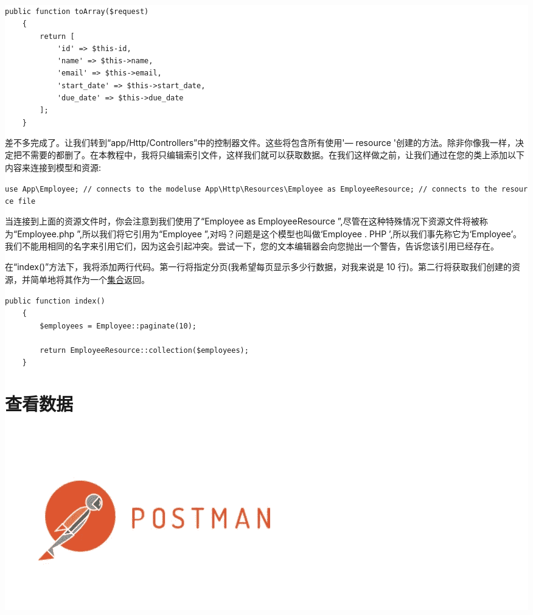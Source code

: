 ```
public function toArray($request)
    {
        return [
            'id' => $this-id,
            'name' => $this->name,
            'email' => $this->email, 
            'start_date' => $this->start_date,
            'due_date' => $this->due_date
        ];
    }
```

差不多完成了。让我们转到“app/Http/Controllers”中的控制器文件。这些将包含所有使用'— resource '创建的方法。除非你像我一样，决定把不需要的都删了。在本教程中，我将只编辑索引文件，这样我们就可以获取数据。在我们这样做之前，让我们通过在您的类上添加以下内容来连接到模型和资源:

```
use App\Employee; // connects to the modeluse App\Http\Resources\Employee as EmployeeResource; // connects to the resource file
```

当连接到上面的资源文件时，你会注意到我们使用了“Employee as EmployeeResource ”,尽管在这种特殊情况下资源文件将被称为“Employee.php ”,所以我们将它引用为“Employee ”,对吗？问题是这个模型也叫做‘Employee . PHP ’,所以我们事先称它为‘Employee’。我们不能用相同的名字来引用它们，因为这会引起冲突。尝试一下，您的文本编辑器会向您抛出一个警告，告诉您该引用已经存在。

在“index()”方法下，我将添加两行代码。第一行将指定分页(我希望每页显示多少行数据，对我来说是 10 行)。第二行将获取我们创建的资源，并简单地将其作为一个[集合](https://laravel.com/docs/6.x/collections)返回。

```
public function index()
    {
        $employees = Employee::paginate(10);

        return EmployeeResource::collection($employees);
    }
```

# 查看数据

![](img/a93c2a300d6c75019c48124885bddcca.png)
